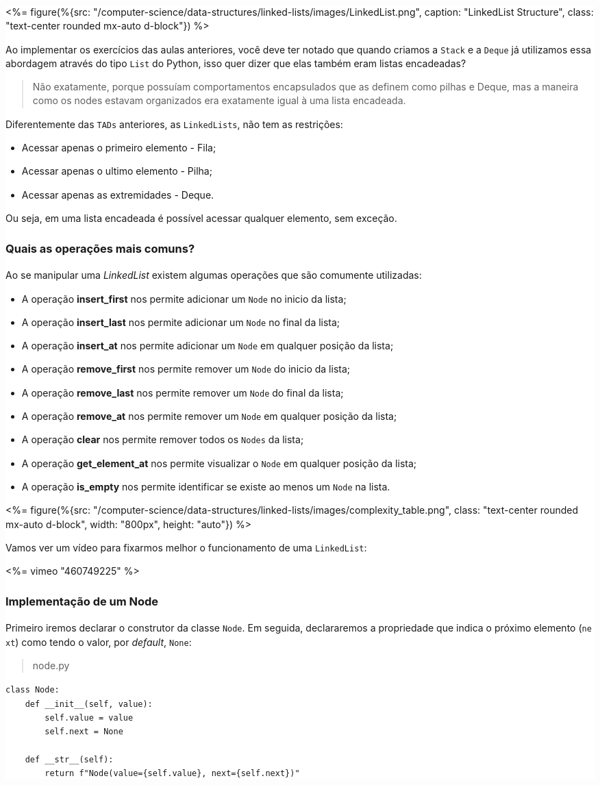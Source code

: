 <%= figure(%{src: "/computer-science/data-structures/linked-lists/images/LinkedList.png", caption: "LinkedList Structure", class: "text-center rounded mx-auto d-block"}) %>

Ao implementar os exercícios das aulas anteriores, você deve ter notado que quando criamos a `Stack` e a `Deque` já utilizamos essa abordagem através do tipo `List` do Python, isso quer dizer que elas também eram listas encadeadas?

> Não exatamente, porque possuíam comportamentos encapsulados que as definem como pilhas e Deque, mas a maneira como os nodes estavam organizados era exatamente igual à uma lista encadeada.

Diferentemente das `TADs` anteriores, as `LinkedLists`, não tem as restrições:

- Acessar apenas o primeiro elemento - Fila;

- Acessar apenas o ultimo elemento - Pilha;

- Acessar apenas as extremidades - Deque.

Ou seja, em uma lista encadeada é possível acessar qualquer elemento, sem exceção.

### Quais as operações mais comuns?

Ao se manipular uma _LinkedList_ existem algumas operações que são comumente utilizadas:

- A operação **insert_first** nos permite adicionar um `Node` no inicio da lista;

- A operação **insert_last** nos permite adicionar um `Node` no final da lista;

- A operação **insert_at** nos permite adicionar um `Node` em qualquer posição da lista;

- A operação **remove_first** nos permite remover um `Node` do inicio da lista;

- A operação **remove_last** nos permite remover um `Node` do final da lista;

- A operação **remove_at** nos permite remover um `Node` em qualquer posição da lista;

- A operação **clear** nos permite remover todos os `Nodes` da lista;

- A operação **get_element_at** nos permite visualizar o `Node` em qualquer posição da lista;

- A operação **is_empty** nos permite identificar se existe ao menos um `Node` na lista.

<%= figure(%{src: "/computer-science/data-structures/linked-lists/images/complexity_table.png", class: "text-center rounded mx-auto d-block", width: "800px", height: "auto"}) %>

Vamos ver um vídeo para fixarmos melhor o funcionamento de uma `LinkedList`:

<%= vimeo "460749225" %>

### Implementação de um Node

Primeiro iremos declarar o construtor da classe `Node`. Em seguida, declararemos a propriedade  que indica o próximo elemento (`next`) como tendo o valor, por _default_, `None`:

> node.py

```language-python
class Node:
    def __init__(self, value):
        self.value = value
        self.next = None

    def __str__(self):
        return f"Node(value={self.value}, next={self.next})"
```
